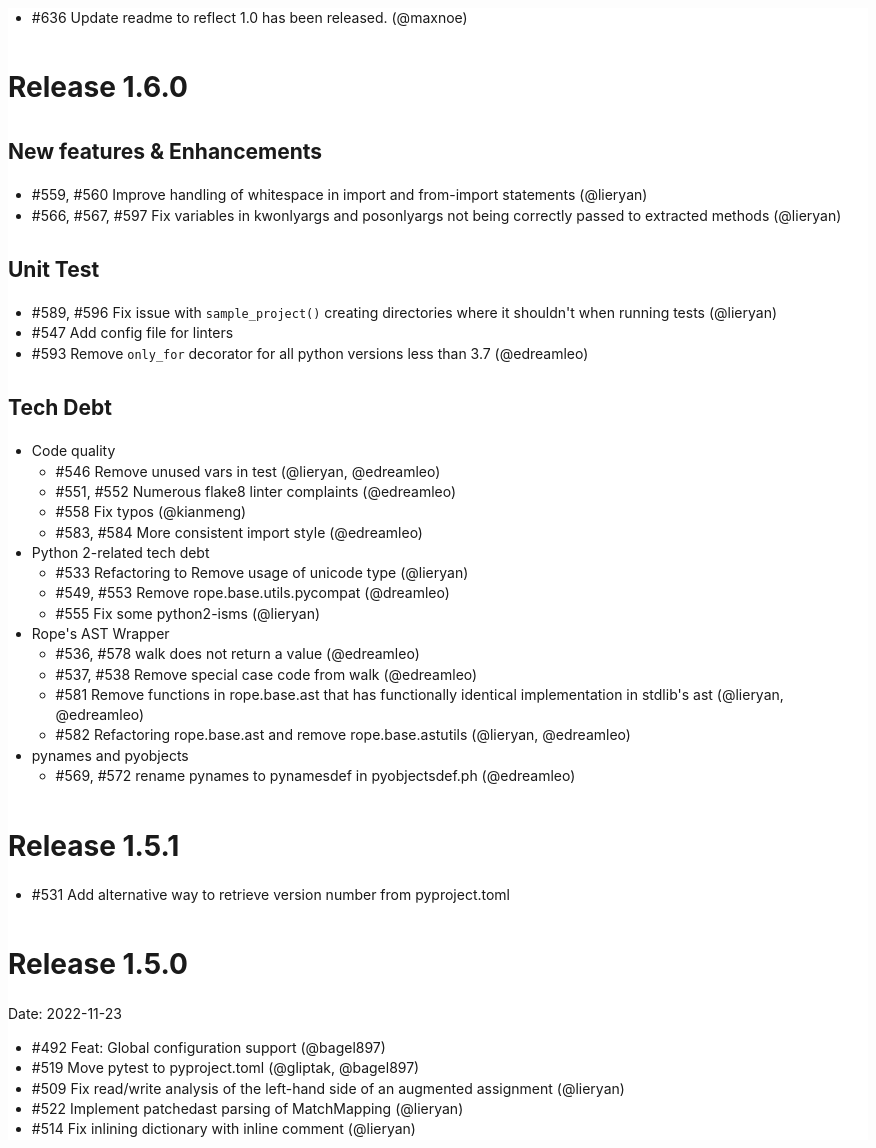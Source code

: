 - #636 Update readme to reflect 1.0 has been released. (@maxnoe)


# Release 1.6.0

## New features & Enhancements

- #559, #560 Improve handling of whitespace in import and from-import statements (@lieryan)
- #566, #567, #597 Fix variables in kwonlyargs and posonlyargs not being correctly passed to extracted methods (@lieryan)

## Unit Test

- #589, #596 Fix issue with `sample_project()` creating directories where it shouldn't when running tests (@lieryan)
- #547 Add config file for linters
- #593 Remove `only_for` decorator for all python versions less than 3.7 (@edreamleo)

## Tech Debt

- Code quality
  - #546 Remove unused vars in test (@lieryan, @edreamleo)
  - #551, #552 Numerous flake8 linter complaints (@edreamleo)
  - #558 Fix typos (@kianmeng)
  - #583, #584 More consistent import style (@edreamleo)
- Python 2-related tech debt
  - #533 Refactoring to Remove usage of unicode type (@lieryan)
  - #549, #553 Remove rope.base.utils.pycompat (@dreamleo)
  - #555 Fix some python2-isms (@lieryan)
- Rope's AST Wrapper
  - #536, #578 walk does not return a value (@edreamleo)
  - #537, #538 Remove special case code from walk (@edreamleo)
  - #581 Remove functions in rope.base.ast that has functionally identical implementation in stdlib's ast (@lieryan, @edreamleo)
  - #582 Refactoring rope.base.ast and remove rope.base.astutils (@lieryan, @edreamleo)
- pynames and pyobjects
  - #569, #572 rename pynames to pynamesdef in pyobjectsdef.ph (@edreamleo)


# Release 1.5.1

- #531 Add alternative way to retrieve version number from pyproject.toml

# Release 1.5.0

Date: 2022-11-23

- #492 Feat: Global configuration support (@bagel897)
- #519 Move pytest to pyproject.toml (@gliptak, @bagel897)
- #509 Fix read/write analysis of the left-hand side of an augmented assignment (@lieryan)
- #522 Implement patchedast parsing of MatchMapping (@lieryan)
- #514 Fix inlining dictionary with inline comment (@lieryan)

